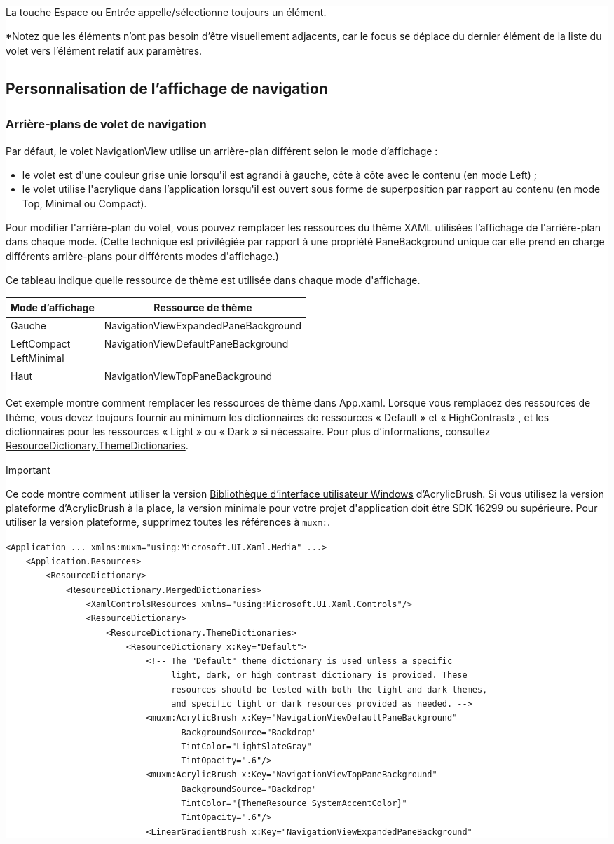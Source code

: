 La touche Espace ou Entrée appelle/sélectionne toujours un élément.

*Notez que les éléments n’ont pas besoin d’être visuellement adjacents, car le focus se déplace du dernier élément de la liste du volet vers l’élément relatif aux paramètres. 

## <a name="navigation-view-customization"></a>Personnalisation de l’affichage de navigation

### <a name="pane-backgrounds"></a>Arrière-plans de volet de navigation

Par défaut, le volet NavigationView utilise un arrière-plan différent selon le mode d’affichage :

- le volet est d'une couleur grise unie lorsqu'il est agrandi à gauche, côte à côte avec le contenu (en mode Left) ;
- le volet utilise l'acrylique dans l’application lorsqu'il est ouvert sous forme de superposition par rapport au contenu (en mode Top, Minimal ou Compact).

Pour modifier l'arrière-plan du volet, vous pouvez remplacer les ressources du thème XAML utilisées l’affichage de l'arrière-plan dans chaque mode. (Cette technique est privilégiée par rapport à une propriété PaneBackground unique car elle prend en charge différents arrière-plans pour différents modes d'affichage.)

Ce tableau indique quelle ressource de thème est utilisée dans chaque mode d'affichage.

| Mode d’affichage | Ressource de thème |
| ------------ | -------------- |
| Gauche | NavigationViewExpandedPaneBackground |
| LeftCompact<br/>LeftMinimal | NavigationViewDefaultPaneBackground |
| Haut | NavigationViewTopPaneBackground |

Cet exemple montre comment remplacer les ressources de thème dans App.xaml. Lorsque vous remplacez des ressources de thème, vous devez toujours fournir au minimum les dictionnaires de ressources « Default » et « HighContrast» , et les dictionnaires pour les ressources « Light » ou « Dark » si nécessaire. Pour plus d’informations, consultez [ResourceDictionary.ThemeDictionaries](/uwp/api/windows.ui.xaml.resourcedictionary.themedictionaries).

> [!IMPORTANT]
> Ce code montre comment utiliser la version [Bibliothèque d’interface utilisateur Windows](/uwp/toolkits/winui/) d’AcrylicBrush. Si vous utilisez la version plateforme d’AcrylicBrush à la place, la version minimale pour votre projet d'application doit être SDK 16299 ou supérieure. Pour utiliser la version plateforme, supprimez toutes les références à `muxm:`.

```xaml
<Application ... xmlns:muxm="using:Microsoft.UI.Xaml.Media" ...>
    <Application.Resources>
        <ResourceDictionary>
            <ResourceDictionary.MergedDictionaries>
                <XamlControlsResources xmlns="using:Microsoft.UI.Xaml.Controls"/>
                <ResourceDictionary>
                    <ResourceDictionary.ThemeDictionaries>
                        <ResourceDictionary x:Key="Default">
                            <!-- The "Default" theme dictionary is used unless a specific
                                 light, dark, or high contrast dictionary is provided. These
                                 resources should be tested with both the light and dark themes,
                                 and specific light or dark resources provided as needed. -->
                            <muxm:AcrylicBrush x:Key="NavigationViewDefaultPaneBackground"
                                   BackgroundSource="Backdrop"
                                   TintColor="LightSlateGray"
                                   TintOpacity=".6"/>
                            <muxm:AcrylicBrush x:Key="NavigationViewTopPaneBackground"
                                   BackgroundSource="Backdrop"
                                   TintColor="{ThemeResource SystemAccentColor}"
                                   TintOpacity=".6"/>
                            <LinearGradientBrush x:Key="NavigationViewExpandedPaneBackground"
```